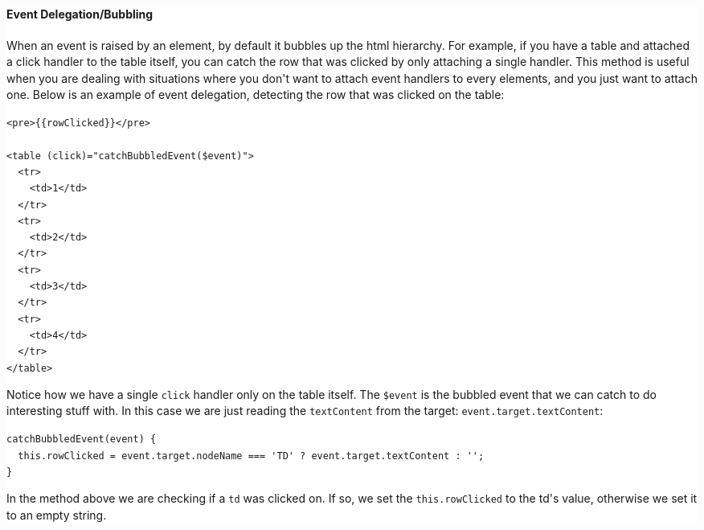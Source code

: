 #### Event Delegation/Bubbling

When an event is raised by an element, by default it bubbles up the html hierarchy. For example, if you have a table and attached a click handler to the table itself, you can catch the row that was clicked by only attaching a single handler. This method is useful when you are dealing with situations where you don't want to attach event handlers to every elements, and you just want to attach one. Below is an example of event delegation, detecting the row that was clicked on the table:

~~~~{.numberLines .html startFrom="1"}
<pre>{{rowClicked}}</pre>

<table (click)="catchBubbledEvent($event)">
  <tr>
    <td>1</td>
  </tr>
  <tr>
    <td>2</td>
  </tr>
  <tr>
    <td>3</td>
  </tr>
  <tr>
    <td>4</td>
  </tr>
</table>
~~~~~~~

Notice how we have a single `click` handler only on the table itself. The `$event` is the bubbled event that we can catch to do interesting stuff with. In this case we are just reading the `textContent` from the target: `event.target.textContent`:

~~~~{.numberLines .java startFrom="1"}
catchBubbledEvent(event) {
  this.rowClicked = event.target.nodeName === 'TD' ? event.target.textContent : '';
}
~~~~~~~

In the method above we are checking if a `td` was clicked on. If so, we set the `this.rowClicked` to the td's value, otherwise we set it to an empty string.

